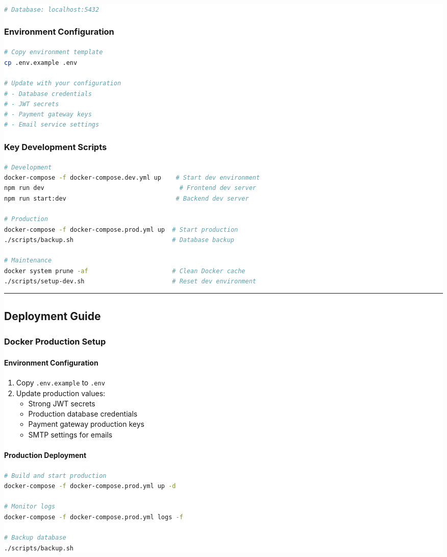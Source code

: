 ```bash
# Database: localhost:5432
```

### **Environment Configuration**
```bash
# Copy environment template
cp .env.example .env

# Update with your configuration
# - Database credentials
# - JWT secrets
# - Payment gateway keys
# - Email service settings
```

### **Key Development Scripts**
```bash
# Development
docker-compose -f docker-compose.dev.yml up    # Start dev environment
npm run dev                                     # Frontend dev server
npm run start:dev                              # Backend dev server

# Production
docker-compose -f docker-compose.prod.yml up  # Start production
./scripts/backup.sh                           # Database backup

# Maintenance
docker system prune -af                       # Clean Docker cache
./scripts/setup-dev.sh                        # Reset dev environment
```

---

## Deployment Guide

### **Docker Production Setup**

#### **Environment Configuration**
1. Copy `.env.example` to `.env`
2. Update production values:
   - Strong JWT secrets
   - Production database credentials
   - Payment gateway production keys
   - SMTP settings for emails

#### **Production Deployment**
```bash
# Build and start production
docker-compose -f docker-compose.prod.yml up -d

# Monitor logs
docker-compose -f docker-compose.prod.yml logs -f

# Backup database
./scripts/backup.sh
```
